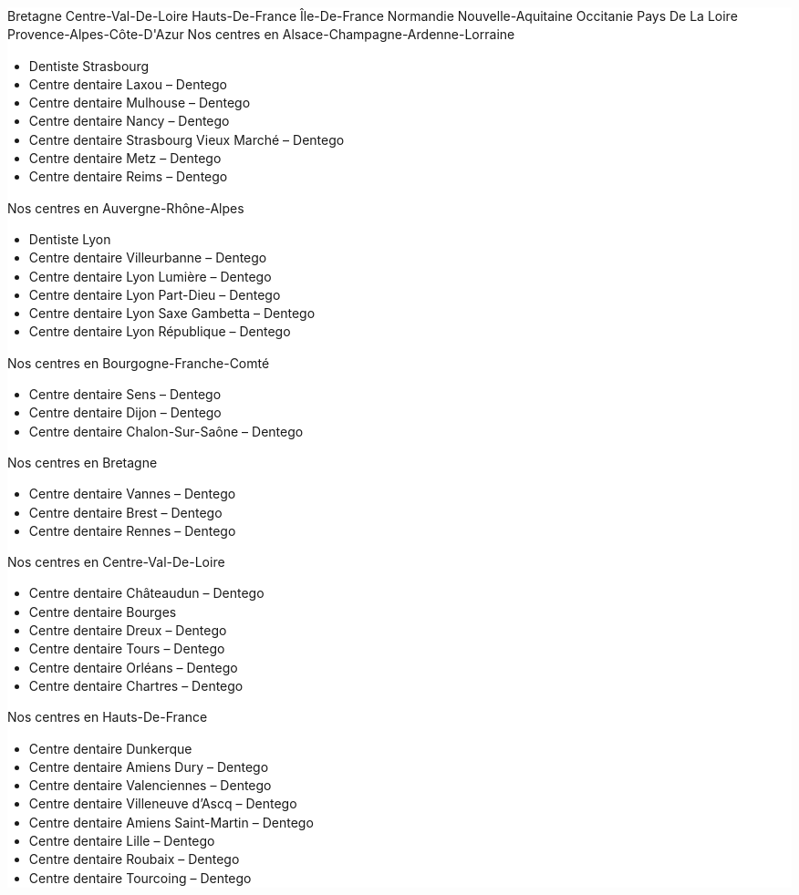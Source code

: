 Bretagne
Centre-Val-De-Loire
Hauts-De-France
Île-De-France
Normandie
Nouvelle-Aquitaine
Occitanie
Pays De La Loire
Provence-Alpes-Côte-D'Azur
Nos centres en Alsace-Champagne-Ardenne-Lorraine 
  * Dentiste Strasbourg
  * Centre dentaire Laxou – Dentego
  * Centre dentaire Mulhouse – Dentego
  * Centre dentaire Nancy – Dentego
  * Centre dentaire Strasbourg Vieux Marché – Dentego
  * Centre dentaire Metz – Dentego
  * Centre dentaire Reims – Dentego


Nos centres en Auvergne-Rhône-Alpes 
  * Dentiste Lyon
  * Centre dentaire Villeurbanne – Dentego
  * Centre dentaire Lyon Lumière – Dentego
  * Centre dentaire Lyon Part-Dieu – Dentego
  * Centre dentaire Lyon Saxe Gambetta – Dentego
  * Centre dentaire Lyon République – Dentego


Nos centres en Bourgogne-Franche-Comté 
  * Centre dentaire Sens – Dentego
  * Centre dentaire Dijon – Dentego
  * Centre dentaire Chalon-Sur-Saône – Dentego


Nos centres en Bretagne 
  * Centre dentaire Vannes – Dentego
  * Centre dentaire Brest – Dentego
  * Centre dentaire Rennes – Dentego


Nos centres en Centre-Val-De-Loire 
  * Centre dentaire Châteaudun – Dentego
  * Centre dentaire Bourges
  * Centre dentaire Dreux – Dentego
  * Centre dentaire Tours – Dentego
  * Centre dentaire Orléans – Dentego
  * Centre dentaire Chartres – Dentego


Nos centres en Hauts-De-France 
  * Centre dentaire Dunkerque
  * Centre dentaire Amiens Dury – Dentego
  * Centre dentaire Valenciennes – Dentego
  * Centre dentaire Villeneuve d’Ascq – Dentego
  * Centre dentaire Amiens Saint-Martin – Dentego
  * Centre dentaire Lille – Dentego
  * Centre dentaire Roubaix – Dentego
  * Centre dentaire Tourcoing – Dentego

